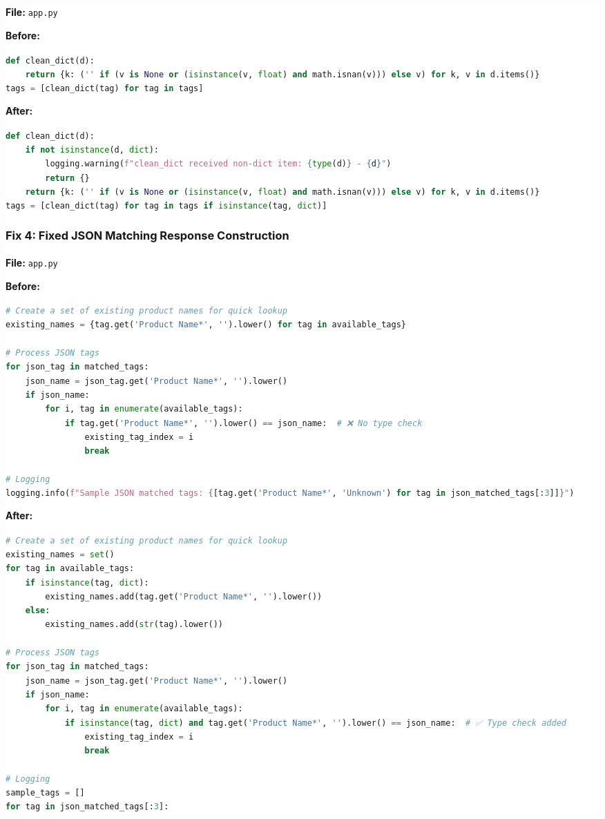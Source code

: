 **File:** `app.py`

**Before:**
```python
def clean_dict(d):
    return {k: ('' if (v is None or (isinstance(v, float) and math.isnan(v))) else v) for k, v in d.items()}
tags = [clean_dict(tag) for tag in tags]
```

**After:**
```python
def clean_dict(d):
    if not isinstance(d, dict):
        logging.warning(f"clean_dict received non-dict item: {type(d)} - {d}")
        return {}
    return {k: ('' if (v is None or (isinstance(v, float) and math.isnan(v))) else v) for k, v in d.items()}
tags = [clean_dict(tag) for tag in tags if isinstance(tag, dict)]
```

### **Fix 4: Fixed JSON Matching Response Construction**

**File:** `app.py`

**Before:**
```python
# Create a set of existing product names for quick lookup
existing_names = {tag.get('Product Name*', '').lower() for tag in available_tags}

# Process JSON tags
for json_tag in matched_tags:
    json_name = json_tag.get('Product Name*', '').lower()
    if json_name:
        for i, tag in enumerate(available_tags):
            if tag.get('Product Name*', '').lower() == json_name:  # ❌ No type check
                existing_tag_index = i
                break

# Logging
logging.info(f"Sample JSON matched tags: {[tag.get('Product Name*', 'Unknown') for tag in json_matched_tags[:3]]}")
```

**After:**
```python
# Create a set of existing product names for quick lookup
existing_names = set()
for tag in available_tags:
    if isinstance(tag, dict):
        existing_names.add(tag.get('Product Name*', '').lower())
    else:
        existing_names.add(str(tag).lower())

# Process JSON tags
for json_tag in matched_tags:
    json_name = json_tag.get('Product Name*', '').lower()
    if json_name:
        for i, tag in enumerate(available_tags):
            if isinstance(tag, dict) and tag.get('Product Name*', '').lower() == json_name:  # ✅ Type check added
                existing_tag_index = i
                break

# Logging
sample_tags = []
for tag in json_matched_tags[:3]:
```